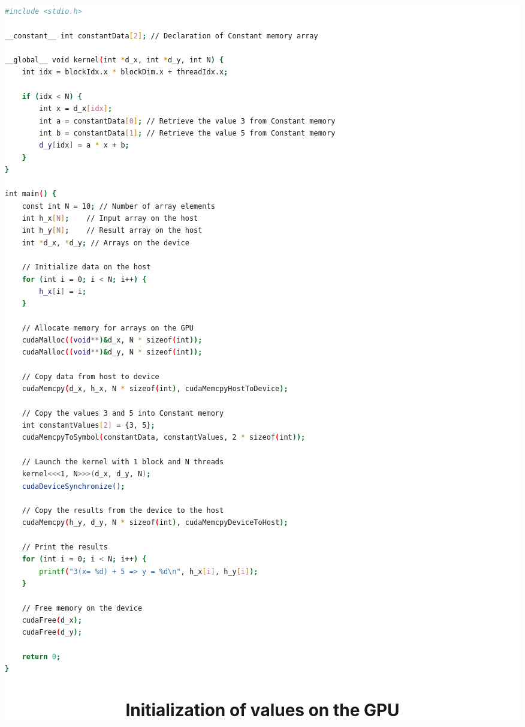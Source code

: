 ```sh
#include <stdio.h>

__constant__ int constantData[2]; // Declaration of Constant memory array

__global__ void kernel(int *d_x, int *d_y, int N) {
    int idx = blockIdx.x * blockDim.x + threadIdx.x;
    
    if (idx < N) {
        int x = d_x[idx];
        int a = constantData[0]; // Retrieve the value 3 from Constant memory
        int b = constantData[1]; // Retrieve the value 5 from Constant memory
        d_y[idx] = a * x + b;
    }
}

int main() {
    const int N = 10; // Number of array elements
    int h_x[N];    // Input array on the host
    int h_y[N];    // Result array on the host
    int *d_x, *d_y; // Arrays on the device

    // Initialize data on the host
    for (int i = 0; i < N; i++) {
        h_x[i] = i;
    }

    // Allocate memory for arrays on the GPU
    cudaMalloc((void**)&d_x, N * sizeof(int));
    cudaMalloc((void**)&d_y, N * sizeof(int));

    // Copy data from host to device
    cudaMemcpy(d_x, h_x, N * sizeof(int), cudaMemcpyHostToDevice);

    // Copy the values 3 and 5 into Constant memory
    int constantValues[2] = {3, 5};
    cudaMemcpyToSymbol(constantData, constantValues, 2 * sizeof(int));

    // Launch the kernel with 1 block and N threads
    kernel<<<1, N>>>(d_x, d_y, N);
    cudaDeviceSynchronize();

    // Copy the results from the device to the host
    cudaMemcpy(h_y, d_y, N * sizeof(int), cudaMemcpyDeviceToHost);

    // Print the results
    for (int i = 0; i < N; i++) {
        printf("3(x= %d) + 5 => y = %d\n", h_x[i], h_y[i]);
    }

    // Free memory on the device
    cudaFree(d_x);
    cudaFree(d_y);

    return 0;
}
```
<p align="center">
 <h1 align="center">Initialization of values on the GPU</h1>
</p>
